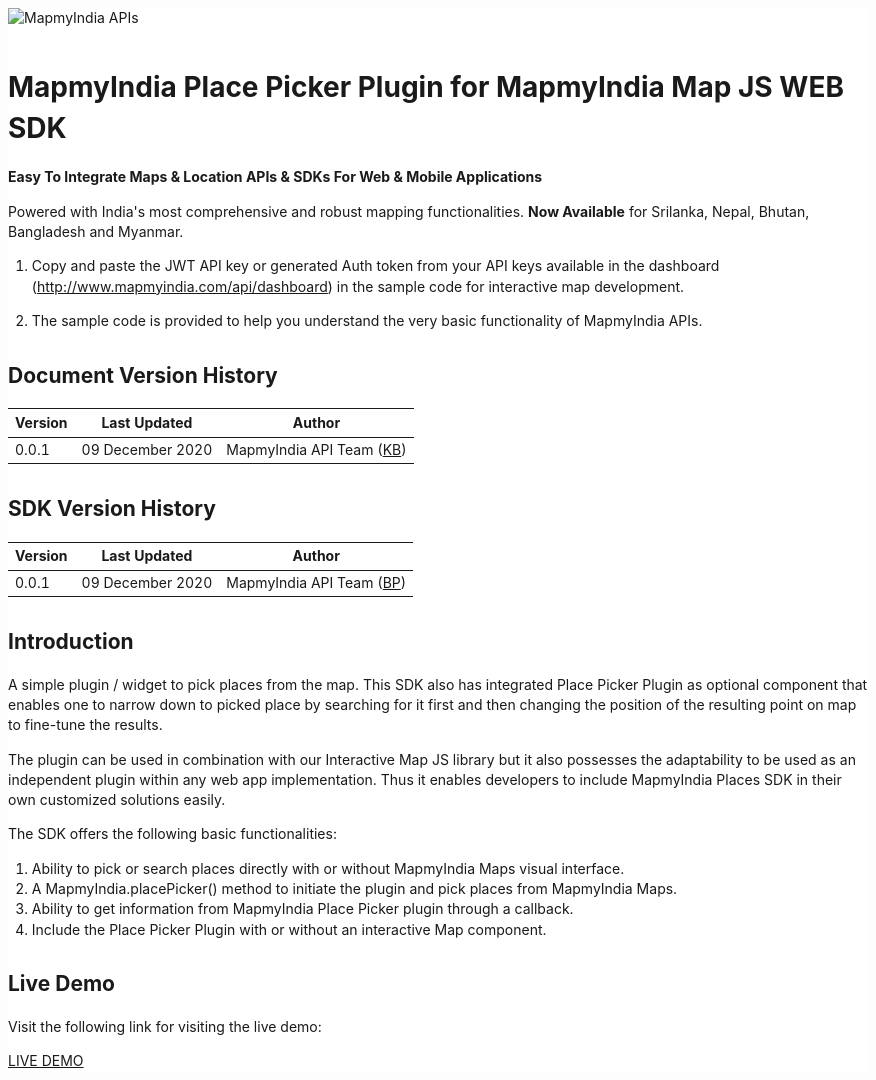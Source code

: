 ![MapmyIndia APIs](https://www.mapmyindia.com/api/img/mapmyindia-api.png)


# MapmyIndia Place Picker Plugin for MapmyIndia Map JS WEB SDK

**Easy To Integrate Maps & Location APIs & SDKs For Web & Mobile Applications**

Powered with India's most comprehensive and robust mapping functionalities.
**Now Available**  for Srilanka, Nepal, Bhutan, Bangladesh and Myanmar.

1. Copy and paste the JWT API key or generated Auth token from your API keys available in the dashboard (http://www.mapmyindia.com/api/dashboard) in the sample code for interactive map development. 

2. The sample code is provided to help you understand the very basic functionality of MapmyIndia APIs. 

## Document Version History

| Version | Last Updated | Author |
| ---- | ---- | ---- |
| 0.0.1 | 09 December 2020 | MapmyIndia API Team ([KB](https://github.com/kunalbharti)) |


## SDK Version History

| Version | Last Updated | Author |
| ---- | ---- | ---- |
| 0.0.1 | 09 December 2020 | MapmyIndia API Team ([BP](https://github.com/balmukandpathak)) |

## Introduction

A simple plugin / widget to pick places from the map. This SDK also has integrated Place Picker Plugin as optional component that enables one to narrow down to picked place by searching for it first and then changing the position of the resulting point on map to fine-tune the results.

The plugin can be used in combination with our Interactive Map JS library but it also possesses the adaptability to be used as an independent plugin within any web app implementation. Thus it enables developers to include MapmyIndia Places SDK in their own customized solutions easily.

The SDK offers the following basic functionalities: 
1. Ability to pick or search places directly with or without MapmyIndia Maps visual interface.
2. A MapmyIndia.placePicker() method to initiate the plugin and pick places from MapmyIndia Maps.
3. Ability to get information from MapmyIndia Place Picker plugin through a callback.
4. Include the Place Picker Plugin with or without an interactive Map component.


## Live Demo

Visit the following link for visiting the live demo: 

[LIVE DEMO](https://www.mapmyindia.com/api/advanced-maps/doc/sample/mapmyindia-maps-place-picker)
